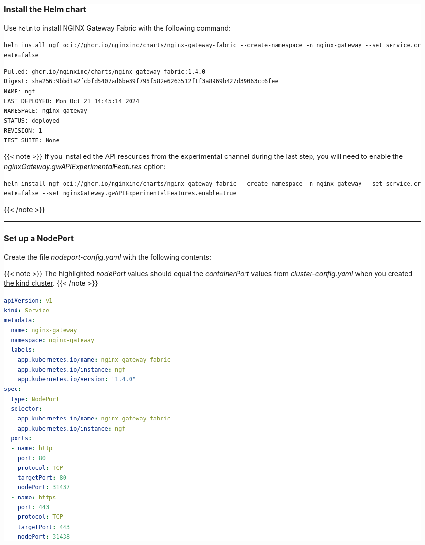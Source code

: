
### Install the Helm chart

Use `helm` to install NGINX Gateway Fabric with the following command:

```shell
helm install ngf oci://ghcr.io/nginxinc/charts/nginx-gateway-fabric --create-namespace -n nginx-gateway --set service.create=false
```
```text
Pulled: ghcr.io/nginxinc/charts/nginx-gateway-fabric:1.4.0
Digest: sha256:9bbd1a2fcbfd5407ad6be39f796f582e6263512f1f3a8969b427d39063cc6fee
NAME: ngf
LAST DEPLOYED: Mon Oct 21 14:45:14 2024
NAMESPACE: nginx-gateway
STATUS: deployed
REVISION: 1
TEST SUITE: None
```

{{< note >}}
If you installed the API resources from the experimental channel during the last step, you will need to enable the _nginxGateway.gwAPIExperimentalFeatures_ option:

```shell
helm install ngf oci://ghcr.io/nginxinc/charts/nginx-gateway-fabric --create-namespace -n nginx-gateway --set service.create=false --set nginxGateway.gwAPIExperimentalFeatures.enable=true
```
{{< /note >}}

---

### Set up a NodePort

Create the file _nodeport-config.yaml_ with the following contents:

{{< note >}}
The highlighted _nodePort_ values should equal the _containerPort_ values from _cluster-config.yaml_ [when you created the kind cluster](#set-up-a-kind-cluster).
{{< /note >}}

```yaml {linenos=true, hl_lines=[20, 25]}
apiVersion: v1
kind: Service
metadata:
  name: nginx-gateway
  namespace: nginx-gateway
  labels:
    app.kubernetes.io/name: nginx-gateway-fabric
    app.kubernetes.io/instance: ngf
    app.kubernetes.io/version: "1.4.0"
spec:
  type: NodePort
  selector:
    app.kubernetes.io/name: nginx-gateway-fabric
    app.kubernetes.io/instance: ngf
  ports:
  - name: http
    port: 80
    protocol: TCP
    targetPort: 80
    nodePort: 31437
  - name: https
    port: 443
    protocol: TCP
    targetPort: 443
    nodePort: 31438
```
